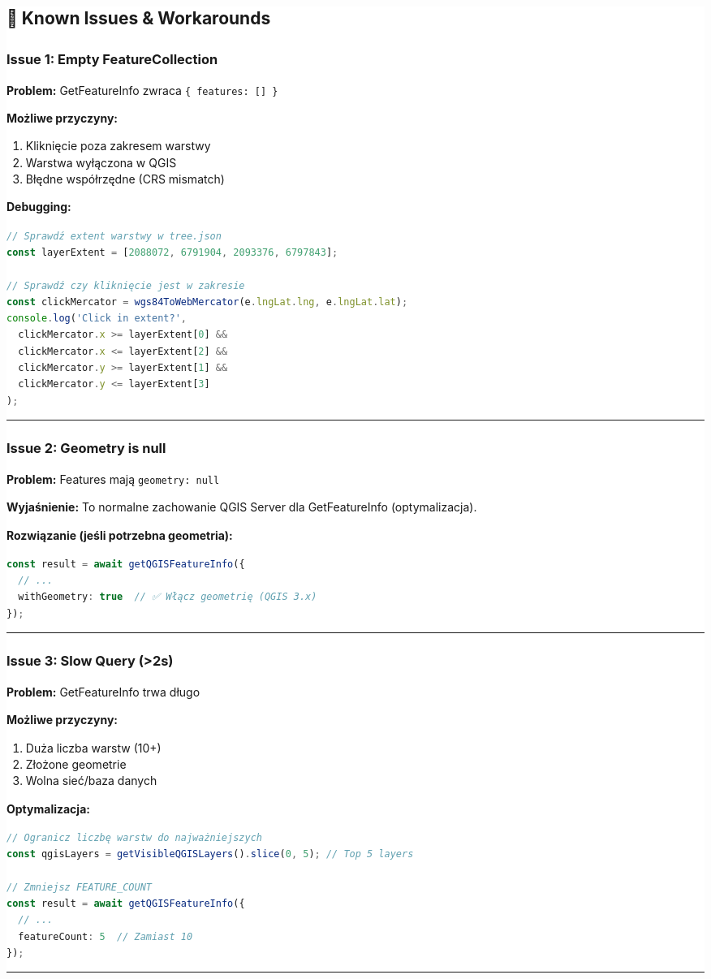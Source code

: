 
## 🐛 Known Issues & Workarounds

### Issue 1: Empty FeatureCollection

**Problem:** GetFeatureInfo zwraca `{ features: [] }`

**Możliwe przyczyny:**
1. Kliknięcie poza zakresem warstwy
2. Warstwa wyłączona w QGIS
3. Błędne współrzędne (CRS mismatch)

**Debugging:**
```javascript
// Sprawdź extent warstwy w tree.json
const layerExtent = [2088072, 6791904, 2093376, 6797843];

// Sprawdź czy kliknięcie jest w zakresie
const clickMercator = wgs84ToWebMercator(e.lngLat.lng, e.lngLat.lat);
console.log('Click in extent?',
  clickMercator.x >= layerExtent[0] &&
  clickMercator.x <= layerExtent[2] &&
  clickMercator.y >= layerExtent[1] &&
  clickMercator.y <= layerExtent[3]
);
```

---

### Issue 2: Geometry is null

**Problem:** Features mają `geometry: null`

**Wyjaśnienie:** To normalne zachowanie QGIS Server dla GetFeatureInfo (optymalizacja).

**Rozwiązanie (jeśli potrzebna geometria):**
```typescript
const result = await getQGISFeatureInfo({
  // ...
  withGeometry: true  // ✅ Włącz geometrię (QGIS 3.x)
});
```

---

### Issue 3: Slow Query (>2s)

**Problem:** GetFeatureInfo trwa długo

**Możliwe przyczyny:**
1. Duża liczba warstw (10+)
2. Złożone geometrie
3. Wolna sieć/baza danych

**Optymalizacja:**
```typescript
// Ogranicz liczbę warstw do najważniejszych
const qgisLayers = getVisibleQGISLayers().slice(0, 5); // Top 5 layers

// Zmniejsz FEATURE_COUNT
const result = await getQGISFeatureInfo({
  // ...
  featureCount: 5  // Zamiast 10
});
```

---